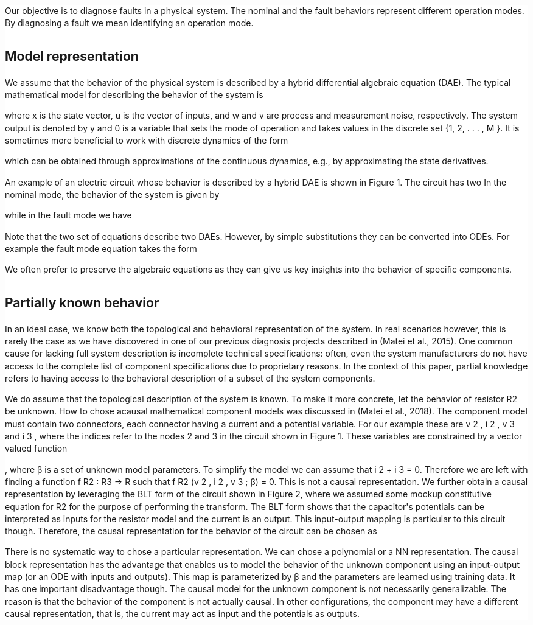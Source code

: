 Our objective is to diagnose faults in a physical system. The nominal and the fault behaviors represent different operation modes. By diagnosing a fault we mean identifying an operation mode.

## Model representation

We assume that the behavior of the physical system is described by a hybrid differential algebraic equation (DAE). The typical mathematical model for describing the behavior of the system is

where x is the state vector, u is the vector of inputs, and w and v are process and measurement noise, respectively. The system output is denoted by y and θ is a variable that sets the mode of operation and takes values in the discrete set {1, 2, . . . , M }. It is sometimes more beneficial to work with discrete dynamics of the form

which can be obtained through approximations of the continuous dynamics, e.g., by approximating the state derivatives.

An example of an electric circuit whose behavior is described by a hybrid DAE is shown in Figure 1. The circuit has two In the nominal mode, the behavior of the system is given by

while in the fault mode we have

Note that the two set of equations describe two DAEs. However, by simple substitutions they can be converted into ODEs. For example the fault mode equation takes the form

We often prefer to preserve the algebraic equations as they can give us key insights into the behavior of specific components.

## Partially known behavior

In an ideal case, we know both the topological and behavioral representation of the system. In real scenarios however, this is rarely the case as we have discovered in one of our previous diagnosis projects described in (Matei et al., 2015). One common cause for lacking full system description is incomplete technical specifications: often, even the system manufacturers do not have access to the complete list of component specifications due to proprietary reasons. In the context of this paper, partial knowledge refers to having access to the behavioral description of a subset of the system components.

We do assume that the topological description of the system is known. To make it more concrete, let the behavior of resistor R2 be unknown. How to chose acausal mathematical component models was discussed in (Matei et al., 2018). The component model must contain two connectors, each connector having a current and a potential variable. For our example these are v 2 , i 2 , v 3 and i 3 , where the indices refer to the nodes 2 and 3 in the circuit shown in Figure 1. These variables are constrained by a vector valued function

, where β is a set of unknown model parameters. To simplify the model we can assume that i 2 + i 3 = 0. Therefore we are left with finding a function f R2 : R3 → R such that f R2 (v 2 , i 2 , v 3 ; β) = 0. This is not a causal representation. We further obtain a causal representation by leveraging the BLT form of the circuit shown in Figure 2, where we assumed some mockup constitutive equation for R2 for the purpose of performing the transform. The BLT form shows that the capacitor's potentials can be interpreted as inputs for the resistor model and the current is an output. This input-output mapping is particular to this circuit though. Therefore, the causal representation for the behavior of the circuit can be chosen as

There is no systematic way to chose a particular representation. We can chose a polynomial or a NN representation. The causal block representation has the advantage that enables us to model the behavior of the unknown component using an input-output map (or an ODE with inputs and outputs). This map is parameterized by β and the parameters are learned using training data. It has one important disadvantage though. The causal model for the unknown component is not necessarily generalizable. The reason is that the behavior of the component is not actually causal. In other configurations, the component may have a different causal representation, that is, the current may act as input and the potentials as outputs.
